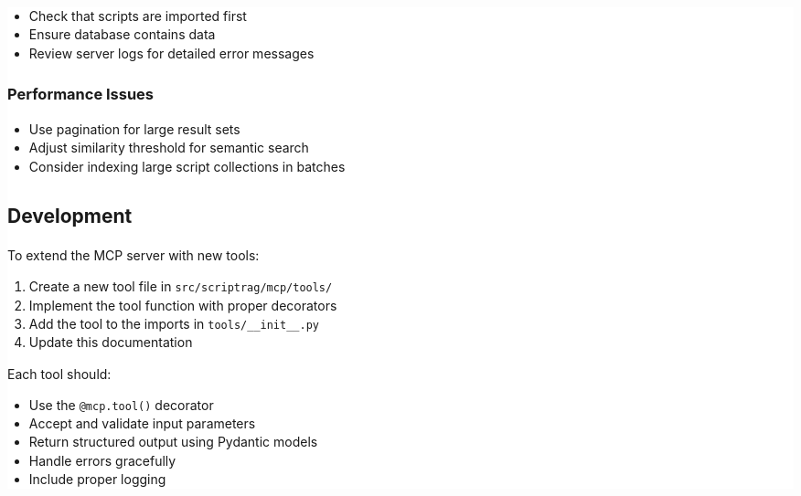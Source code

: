 - Check that scripts are imported first
- Ensure database contains data
- Review server logs for detailed error messages

### Performance Issues

- Use pagination for large result sets
- Adjust similarity threshold for semantic search
- Consider indexing large script collections in batches

## Development

To extend the MCP server with new tools:

1. Create a new tool file in `src/scriptrag/mcp/tools/`
2. Implement the tool function with proper decorators
3. Add the tool to the imports in `tools/__init__.py`
4. Update this documentation

Each tool should:

- Use the `@mcp.tool()` decorator
- Accept and validate input parameters
- Return structured output using Pydantic models
- Handle errors gracefully
- Include proper logging

